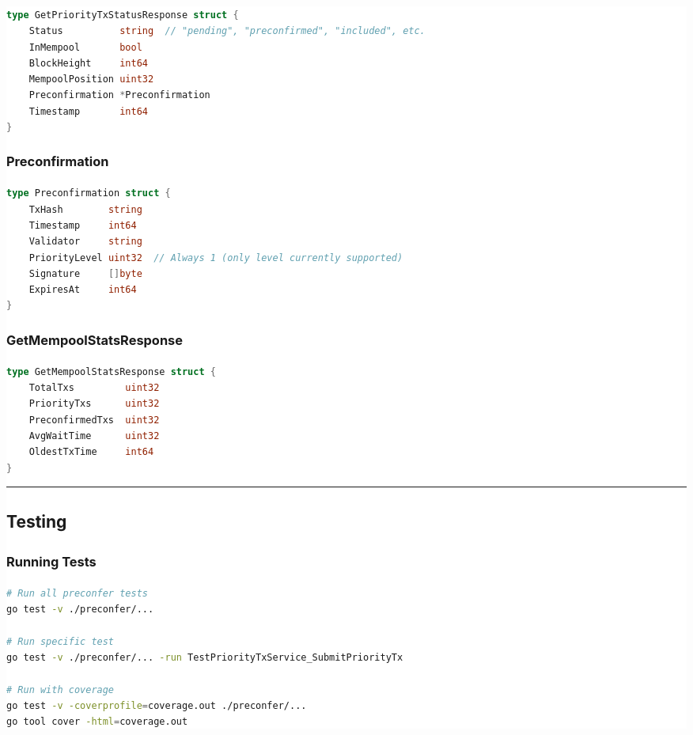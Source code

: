 ```go
type GetPriorityTxStatusResponse struct {
    Status          string  // "pending", "preconfirmed", "included", etc.
    InMempool       bool
    BlockHeight     int64
    MempoolPosition uint32
    Preconfirmation *Preconfirmation
    Timestamp       int64
}
```

### Preconfirmation

```go
type Preconfirmation struct {
    TxHash        string
    Timestamp     int64
    Validator     string
    PriorityLevel uint32  // Always 1 (only level currently supported)
    Signature     []byte
    ExpiresAt     int64
}
```

### GetMempoolStatsResponse

```go
type GetMempoolStatsResponse struct {
    TotalTxs         uint32
    PriorityTxs      uint32
    PreconfirmedTxs  uint32
    AvgWaitTime      uint32
    OldestTxTime     int64
}
```

---

## Testing

### Running Tests

```bash
# Run all preconfer tests
go test -v ./preconfer/...

# Run specific test
go test -v ./preconfer/... -run TestPriorityTxService_SubmitPriorityTx

# Run with coverage
go test -v -coverprofile=coverage.out ./preconfer/...
go tool cover -html=coverage.out
```
